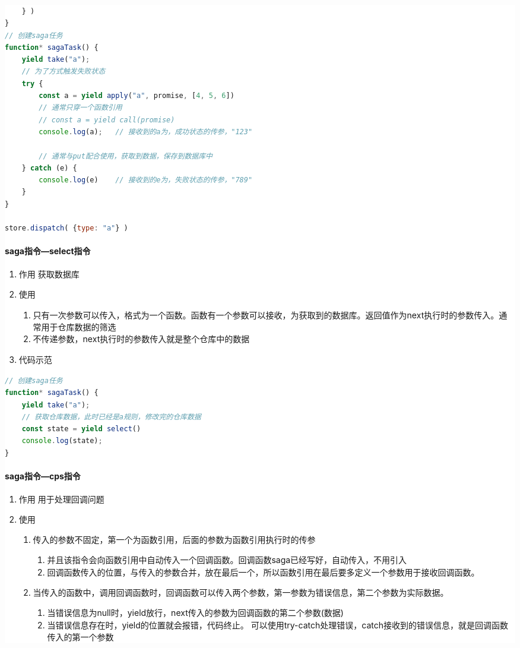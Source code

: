 ```js
    } )
}
// 创建saga任务
function* sagaTask() {
    yield take("a");
    // 为了方式触发失败状态
    try {
        const a = yield apply("a", promise, [4, 5, 6])
        // 通常只穿一个函数引用
        // const a = yield call(promise)
        console.log(a);   // 接收到的a为，成功状态的传参，"123"

        // 通常与put配合使用，获取到数据，保存到数据库中
    } catch (e) {
        console.log(e)    // 接收到的e为，失败状态的传参，"789"
    }
}

store.dispatch( {type: "a"} )
```


#### saga指令—select指令

1. 作用
   获取数据库

2. 使用
   1) 只有一次参数可以传入，格式为一个函数。函数有一个参数可以接收，为获取到的数据库。返回值作为next执行时的参数传入。通常用于仓库数据的筛选
   2) 不传递参数，next执行时的参数传入就是整个仓库中的数据

3. 代码示范
```js
// 创建saga任务
function* sagaTask() {
    yield take("a");
    // 获取仓库数据，此时已经是a规则，修改完的仓库数据
    const state = yield select()
    console.log(state);
}
```


#### saga指令—cps指令

1. 作用
   用于处理回调问题

2. 使用
   1) 传入的参数不固定，第一个为函数引用，后面的参数为函数引用执行时的传参
      1) 并且该指令会向函数引用中自动传入一个回调函数。回调函数saga已经写好，自动传入，不用引入
      2) 回调函数传入的位置，与传入的参数合并，放在最后一个，所以函数引用在最后要多定义一个参数用于接收回调函数。

   2) 当传入的函数中，调用回调函数时，回调函数可以传入两个参数，第一参数为错误信息，第二个参数为实际数据。
      1) 当错误信息为null时，yield放行，next传入的参数为回调函数的第二个参数(数据)
      2) 当错误信息存在时，yield的位置就会报错，代码终止。
         可以使用try-catch处理错误，catch接收到的错误信息，就是回调函数传入的第一个参数
